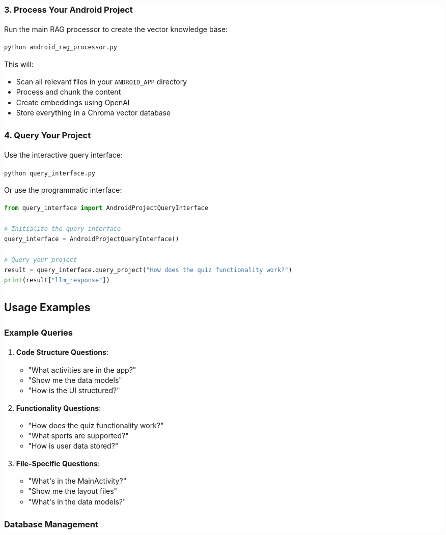 ### 3. Process Your Android Project

Run the main RAG processor to create the vector knowledge base:

```bash
python android_rag_processor.py
```

This will:
- Scan all relevant files in your `ANDROID_APP` directory
- Process and chunk the content
- Create embeddings using OpenAI
- Store everything in a Chroma vector database

### 4. Query Your Project

Use the interactive query interface:

```bash
python query_interface.py
```

Or use the programmatic interface:

```python
from query_interface import AndroidProjectQueryInterface

# Initialize the query interface
query_interface = AndroidProjectQueryInterface()

# Query your project
result = query_interface.query_project("How does the quiz functionality work?")
print(result["llm_response"])
```

## Usage Examples

### Example Queries

1. **Code Structure Questions**:
   - "What activities are in the app?"
   - "Show me the data models"
   - "How is the UI structured?"

2. **Functionality Questions**:
   - "How does the quiz functionality work?"
   - "What sports are supported?"
   - "How is user data stored?"

3. **File-Specific Questions**:
   - "What's in the MainActivity?"
   - "Show me the layout files"
   - "What's in the data models?"

### Database Management
